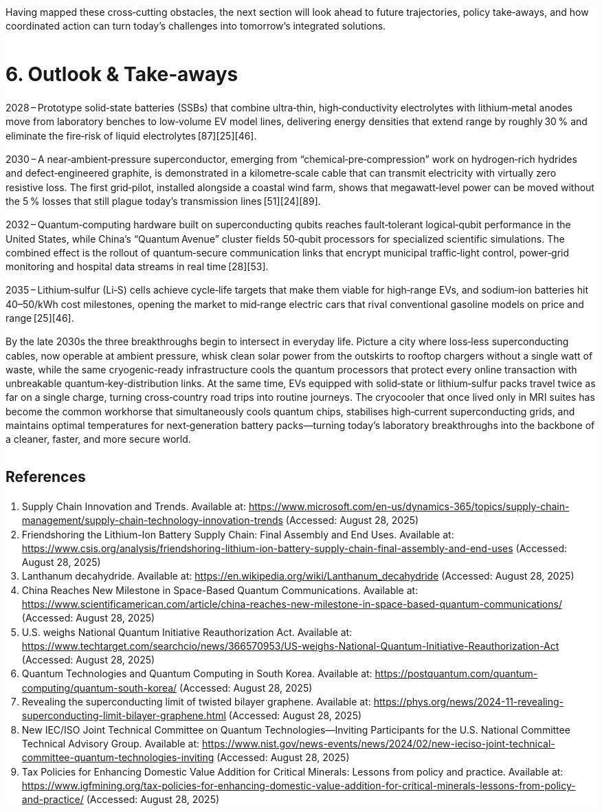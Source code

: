 Having mapped these cross‑cutting obstacles, the next section will look ahead to future trajectories, policy take‑aways, and how coordinated action can turn today’s challenges into tomorrow’s integrated solutions.

# 6. Outlook & Take‑aways

2028 – Prototype solid‑state batteries (SSBs) that combine ultra‑thin, high‑conductivity electrolytes with lithium‑metal anodes move from laboratory benches to low‑volume EV model lines, delivering energy densities that extend range by roughly 30 % and eliminate the fire‑risk of liquid electrolytes [87][25][46].  

2030 – A near‑ambient‑pressure superconductor, emerging from “chemical‑pre‑compression” work on hydrogen‑rich hydrides and defect‑engineered graphite, is demonstrated in a kilometre‑scale cable that can transmit electricity with virtually zero resistive loss.  The first grid‑pilot, installed alongside a coastal wind farm, shows that megawatt‑level power can be moved without the 5 % losses that still plague today’s transmission lines [51][24][89].  

2032 – Quantum‑computing hardware built on superconducting qubits reaches fault‑tolerant logical‑qubit performance in the United States, while China’s “Quantum Avenue” cluster fields 50‑qubit processors for specialized scientific simulations.  The combined effect is the rollout of quantum‑secure communication links that encrypt municipal traffic‑light control, power‑grid monitoring and hospital data streams in real time [28][53].  

2035 – Lithium‑sulfur (Li‑S) cells achieve cycle‑life targets that make them viable for high‑range EVs, and sodium‑ion batteries hit $40–50 $/kWh cost milestones, opening the market to mid‑range electric cars that rival conventional gasoline models on price and range [25][46].  

By the late 2030s the three breakthroughs begin to intersect in everyday life.  Picture a city where loss‑less superconducting cables, now operable at ambient pressure, whisk clean solar power from the outskirts to rooftop chargers without a single watt of waste, while the same cryogenic‑ready infrastructure cools the quantum processors that protect every online transaction with unbreakable quantum‑key‑distribution links.  At the same time, EVs equipped with solid‑state or lithium‑sulfur packs travel twice as far on a single charge, turning cross‑country road trips into routine journeys.  The cryocooler that once lived only in MRI suites has become the common workhorse that simultaneously cools quantum chips, stabilises high‑current superconducting grids, and maintains optimal temperatures for next‑generation battery packs—turning today’s laboratory breakthroughs into the backbone of a cleaner, faster, and more secure world.

## References

1. Supply Chain Innovation and Trends. Available at: https://www.microsoft.com/en-us/dynamics-365/topics/supply-chain-management/supply-chain-technology-innovation-trends (Accessed: August 28, 2025)
2. Friendshoring the Lithium-Ion Battery Supply Chain: Final Assembly and End Uses. Available at: https://www.csis.org/analysis/friendshoring-lithium-ion-battery-supply-chain-final-assembly-and-end-uses (Accessed: August 28, 2025)
3. Lanthanum decahydride. Available at: https://en.wikipedia.org/wiki/Lanthanum_decahydride (Accessed: August 28, 2025)
4. China Reaches New Milestone in Space-Based Quantum Communications. Available at: https://www.scientificamerican.com/article/china-reaches-new-milestone-in-space-based-quantum-communications/ (Accessed: August 28, 2025)
5. U.S. weighs National Quantum Initiative Reauthorization Act. Available at: https://www.techtarget.com/searchcio/news/366570953/US-weighs-National-Quantum-Initiative-Reauthorization-Act (Accessed: August 28, 2025)
6. Quantum Technologies and Quantum Computing in South Korea. Available at: https://postquantum.com/quantum-computing/quantum-south-korea/ (Accessed: August 28, 2025)
7. Revealing the superconducting limit of twisted bilayer graphene. Available at: https://phys.org/news/2024-11-revealing-superconducting-limit-bilayer-graphene.html (Accessed: August 28, 2025)
8. New IEC/ISO Joint Technical Committee on Quantum Technologies—Inviting Participants for the U.S. National Committee Technical Advisory Group. Available at: https://www.nist.gov/news-events/news/2024/02/new-ieciso-joint-technical-committee-quantum-technologies-inviting (Accessed: August 28, 2025)
9. Tax Policies for Enhancing Domestic Value Addition for Critical Minerals: Lessons from policy and practice. Available at: https://www.igfmining.org/tax-policies-for-enhancing-domestic-value-addition-for-critical-minerals-lessons-from-policy-and-practice/ (Accessed: August 28, 2025)